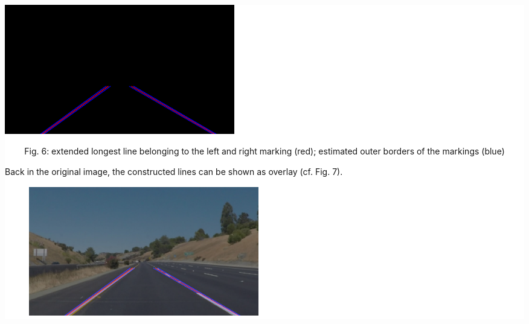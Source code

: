  <img src="./test_images_output/hough/solidYellowCurve2.jpg" width="380" alt="lines image" />
 <figcaption>
 <p></p> 
 <p style="text-align: center;"> Fig. 6: extended longest line belonging to the left and right marking (red); estimated outer borders of the markings (blue) </p> 
 </figcaption>
</figure>
 <p></p>

Back in the original image, the constructed lines can be shown as overlay (cf. Fig. 7).

<figure>
 <img src="./test_images_output/weighted/solidYellowCurve2.jpg" width="380" alt="combined image" />
 <figcaption>
 <p></p> 